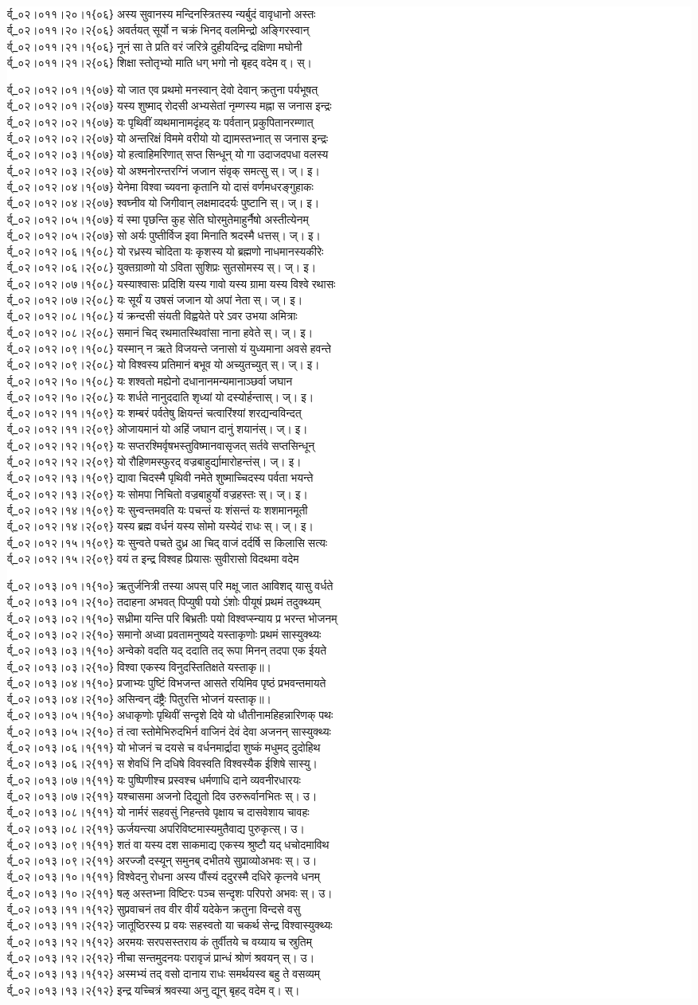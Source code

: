 र्व्_०२।०११।२०।१{०६}  अस्य सुवानस्य मन्दिनस्त्रितस्य न्यर्बुदं वावृधानो अस्तः  
र्व्_०२।०११।२०।२{०६}  अवर्तयत् सूर्यो न चक्रं भिनद् वलमिन्द्रो अङ्गिरस्वान्  
र्व्_०२।०११।२१।१{०६}  नूनं सा ते प्रति वरं जरित्रे दुहीयदिन्द्र दक्षिणा मघोनी  
र्व्_०२।०११।२१।२{०६}  शिक्षा स्तोतृभ्यो माति धग् भगो नो बृहद् वदेम व्। स्।   
  
र्व्_०२।०१२।०१।१{०७}  यो जात एव प्रथमो मनस्वान् देवो देवान् क्रतुना पर्यभूषत्  
र्व्_०२।०१२।०१।२{०७}  यस्य शुष्माद् रोदसी अभ्यसेतां नृम्णस्य मह्ना स जनास इन्द्रः  
र्व्_०२।०१२।०२।१{०७}  यः पृथिवीं व्यथमानामदृंहद् यः पर्वतान् प्रकुपितानरम्णात्  
र्व्_०२।०१२।०२।२{०७}  यो अन्तरिक्षं विममे वरीयो यो द्यामस्तभ्नात् स जनास इन्द्रः  
र्व्_०२।०१२।०३।१{०७}  यो हत्वाहिमरिणात् सप्त सिन्धून् यो गा उदाजदपधा वलस्य  
र्व्_०२।०१२।०३।२{०७}  यो अश्मनोरन्तरग्निं जजान संवृक् समत्सु स्। ज्। इ।  
र्व्_०२।०१२।०४।१{०७}  येनेमा विश्वा च्यवना कृतानि यो दासं वर्णमधरङ्गुहाकः  
र्व्_०२।०१२।०४।२{०७}  श्वघ्नीव यो जिगीवान् लक्षमाददर्यः पुष्टानि स्। ज्। इ।  
र्व्_०२।०१२।०५।१{०७}  यं स्मा पृछन्ति कुह सेति घोरमुतेमाहुर्नैषो अस्तीत्येनम्  
र्व्_०२।०१२।०५।२{०७}  सो अर्यः पुष्तीर्विज इवा मिनाति श्रदस्मै धत्तस्। ज्। इ।  
र्व्_०२।०१२।०६।१{०८}  यो रध्रस्य चोदिता यः कृशस्य यो ब्रह्मणो नाधमानस्यकीरेः  
र्व्_०२।०१२।०६।२{०८}  युक्तग्राव्णो यो ऽविता सुशिप्रः सुतसोमस्य स्। ज्। इ।  
र्व्_०२।०१२।०७।१{०८}  यस्याश्वासः प्रदिशि यस्य गावो यस्य ग्रामा यस्य विश्वे रथासः  
र्व्_०२।०१२।०७।२{०८}  यः सूर्यं य उषसं जजान यो अपां नेता स्। ज्। इ।  
र्व्_०२।०१२।०८।१{०८}  यं क्रन्दसी संयती विह्वयेते परे ऽवर उभया अमित्राः  
र्व्_०२।०१२।०८।२{०८}  समानं चिद् रथमातस्थिवांसा नाना हवेते स्। ज्। इ।  
र्व्_०२।०१२।०९।१{०८}  यस्मान् न ऋते विजयन्ते जनासो यं युध्यमाना अवसे हवन्ते  
र्व्_०२।०१२।०९।२{०८}  यो विश्वस्य प्रतिमानं बभूव यो अच्युतच्युत् स्। ज्। इ।  
र्व्_०२।०१२।१०।१{०८}  यः शश्वतो मह्येनो दधानानमन्यमानाञ्छर्वा जघान  
र्व्_०२।०१२।१०।२{०८}  यः शर्धते नानुददाति शृध्यां यो दस्योर्हन्तास्। ज्। इ।  
र्व्_०२।०१२।११।१{०९}  यः शम्बरं पर्वतेषु क्षियन्तं चत्वारिंश्यां शरद्यन्वविन्दत्  
र्व्_०२।०१२।११।२{०९}  ओजायमानं यो अहिं जघान दानुं शयानंस्। ज्। इ।  
र्व्_०२।०१२।१२।१{०९}  यः सप्तरश्मिर्वृषभस्तुविष्मानवासृजत् सर्तवे सप्तसिन्धून्  
र्व्_०२।०१२।१२।२{०९}  यो रौहिणमस्फुरद् वज्रबाहुर्द्यामारोहन्तंस्। ज्। इ।  
र्व्_०२।०१२।१३।१{०९}  द्यावा चिदस्मै पृथिवी नमेते शुष्माच्चिदस्य पर्वता भयन्ते  
र्व्_०२।०१२।१३।२{०९}  यः सोमपा निचितो वज्रबाहुर्यो वज्रहस्तः स्। ज्। इ।  
र्व्_०२।०१२।१४।१{०९}  यः सुन्वन्तमवति यः पचन्तं यः शंसन्तं यः शशमानमूती  
र्व्_०२।०१२।१४।२{०९}  यस्य ब्रह्म वर्धनं यस्य सोमो यस्येदं राधः स्। ज्। इ।  
र्व्_०२।०१२।१५।१{०९}  यः सुन्वते पचते दुध्र आ चिद् वाजं दर्दर्षि स किलासि सत्यः  
र्व्_०२।०१२।१५।२{०९}  वयं त इन्द्र विश्वह प्रियासः सुवीरासो विदथमा वदेम   
  
र्व्_०२।०१३।०१।१{१०}  ऋतुर्जनित्री तस्या अपस् परि मक्षू जात आविशद् यासु वर्धते  
र्व्_०२।०१३।०१।२{१०}  तदाहना अभवत् पिप्युषी पयो ऽंशोः पीयूषं प्रथमं तदुक्थ्यम्  
र्व्_०२।०१३।०२।१{१०}  सध्रीमा यन्ति परि बिभ्रतीः पयो विश्वप्स्न्याय प्र भरन्त भोजनम्  
र्व्_०२।०१३।०२।२{१०}  समानो अध्वा प्रवतामनुष्यदे यस्ताकृणोः प्रथमं सास्युक्थ्यः  
र्व्_०२।०१३।०३।१{१०}  अन्वेको वदति यद् ददाति तद् रूपा मिनन् तदपा एक ईयते  
र्व्_०२।०१३।०३।२{१०}  विश्वा एकस्य विनुदस्तितिक्षते यस्ताकृ॥।  
र्व्_०२।०१३।०४।१{१०}  प्रजाभ्यः पुष्टिं विभजन्त आसते रयिमिव पृष्ठं प्रभवन्तमायते  
र्व्_०२।०१३।०४।२{१०}  असिन्वन् दंष्ट्रैः पितुरत्ति भोजनं यस्ताकृ॥।  
र्व्_०२।०१३।०५।१{१०}  अधाकृणोः पृथिवीं सन्दृशे दिवे यो धौतीनामहिहन्नारिणक् पथः  
र्व्_०२।०१३।०५।२{१०}  तं त्वा स्तोमेभिरुदभिर्न वाजिनं देवं देवा अजनन् सास्युक्थ्यः  
र्व्_०२।०१३।०६।१{११}  यो भोजनं च दयसे च वर्धनमार्द्रादा शुष्कं मधुमद् दुदोहिथ  
र्व्_०२।०१३।०६।२{११}  स शेवधिं नि दधिषे विवस्वति विश्वस्यैक ईशिषे सास्यु।  
र्व्_०२।०१३।०७।१{११}  यः पुष्पिणीश्च प्रस्वश्च धर्मणाधि दाने व्यवनीरधारयः  
र्व्_०२।०१३।०७।२{११}  यश्चासमा अजनो दिद्युतो दिव उरुरूर्वानभितः स्। उ।  
र्व्_०२।०१३।०८।१{११}  यो नार्मरं सहवसुं निहन्तवे पृक्षाय च दासवेशाय चावहः  
र्व्_०२।०१३।०८।२{११}  ऊर्जयन्त्या अपरिविष्टमास्यमुतैवाद्य पुरुकृत्स्। उ।  
र्व्_०२।०१३।०९।१{११}  शतं वा यस्य दश साकमाद्य एकस्य श्रुष्टौ यद् धचोदमाविथ  
र्व्_०२।०१३।०९।२{११}  अरज्जौ दस्यून् समुनब् दभीतये सुप्राव्योअभवः स्। उ।  
र्व्_०२।०१३।१०।१{११}  विश्वेदनु रोधना अस्य पौंस्यं ददुरस्मै दधिरे कृत्नवे धनम्  
र्व्_०२।०१३।१०।२{११}  षऌ अस्तभ्ना विष्टिरः पञ्च सन्दृशः परिपरो अभवः स्। उ।  
र्व्_०२।०१३।११।१{१२}  सुप्रवाचनं तव वीर वीर्यं यदेकेन क्रतुना विन्दसे वसु  
र्व्_०२।०१३।११।२{१२}  जातूष्ठिरस्य प्र वयः सहस्वतो या चकर्थ सेन्द्र विश्वास्युक्थ्यः  
र्व्_०२।०१३।१२।१{१२}  अरमयः सरपसस्तराय कं तुर्वीतये च वय्याय च स्रुतिम्  
र्व्_०२।०१३।१२।२{१२}  नीचा सन्तमुदनयः परावृजं प्रान्धं श्रोणं श्रवयन् स्। उ।  
र्व्_०२।०१३।१३।१{१२}  अस्मभ्यं तद् वसो दानाय राधः समर्थयस्व बहु ते वसव्यम्  
र्व्_०२।०१३।१३।२{१२}  इन्द्र यच्चित्रं श्रवस्या अनु द्यून् बृहद् वदेम व्। स्।   
  